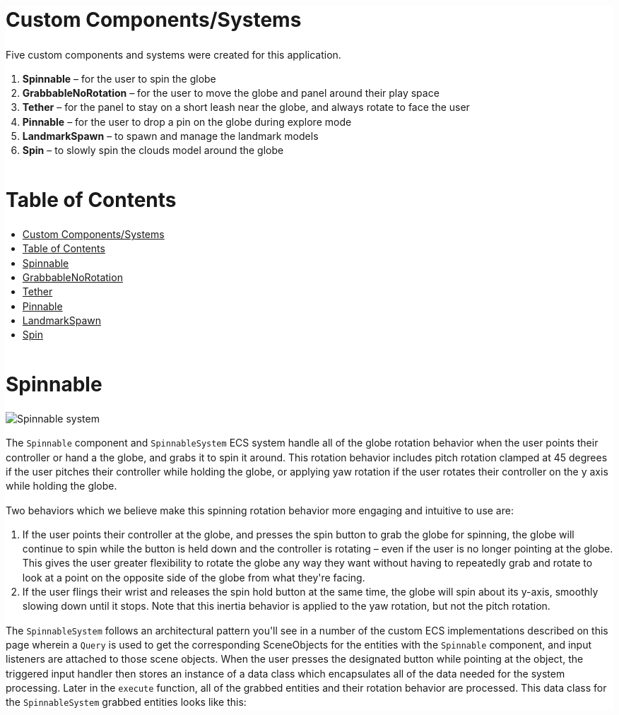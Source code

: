 # Custom Components/Systems

Five custom components and systems were created for this application.

1. **Spinnable** – for the user to spin the globe
2. **GrabbableNoRotation** – for the user to move the globe and panel around their play space
3. **Tether** – for the panel to stay on a short leash near the globe, and always rotate to face the user
4. **Pinnable** – for the user to drop a pin on the globe during explore mode
5. **LandmarkSpawn** – to spawn and manage the landmark models
6. **Spin** – to slowly spin the clouds model around the globe

# Table of Contents

- [Custom Components/Systems](#custom-componentssystems)
- [Table of Contents](#table-of-contents)
- [Spinnable](#spinnable)
- [GrabbableNoRotation](#grabbablenorotation)
- [Tether](#tether)
- [Pinnable](#pinnable)
- [LandmarkSpawn](#landmarkspawn)
- [Spin](#spin)

# Spinnable

![Spinnable system](/Documentation/Media/animated/GlobeSpin.gif 'Spinnable system')

The `Spinnable` component and `SpinnableSystem` ECS system handle all of the globe rotation behavior when the user points their controller or hand a the globe, and grabs it to spin it around. This rotation behavior includes pitch rotation clamped at 45 degrees if the user pitches their controller while holding the globe, or applying yaw rotation if the user rotates their controller on the y axis while holding the globe.

Two behaviors which we believe make this spinning rotation behavior more engaging and intuitive to use are:

1. If the user points their controller at the globe, and presses the spin button to grab the globe for spinning, the globe will continue to spin while the button is held down and the controller is rotating – even if the user is no longer pointing at the globe. This gives the user greater flexibility to rotate the globe any way they want without having to repeatedly grab and rotate to look at a point on the opposite side of the globe from what they're facing.
2. If the user flings their wrist and releases the spin hold button at the same time, the globe will spin about its y-axis, smoothly slowing down until it stops. Note that this inertia behavior is applied to the yaw rotation, but not the pitch rotation.

The `SpinnableSystem` follows an architectural pattern you'll see in a number of the custom ECS implementations described on this page wherein a `Query` is used to get the corresponding SceneObjects for the entities with the `Spinnable` component, and input listeners are attached to those scene objects. When the user presses the designated button while pointing at the object, the triggered input handler then stores an instance of a data class which encapsulates all of the data needed for the system processing. Later in the `execute` function, all of the grabbed entities and their rotation behavior are processed. This data class for the `SpinnableSystem` grabbed entities looks like this:
